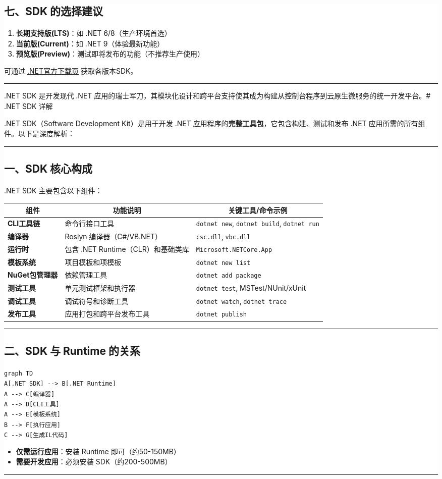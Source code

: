 
## 七、SDK 的选择建议
1. **长期支持版(LTS)**：如 .NET 6/8（生产环境首选）
2. **当前版(Current)**：如 .NET 9（体验最新功能）
3. **预览版(Preview)**：测试即将发布的功能（不推荐生产使用）

可通过 [.NET官方下载页](https://dotnet.microsoft.com/download) 获取各版本SDK。

---

.NET SDK 是开发现代 .NET 应用的瑞士军刀，其模块化设计和跨平台支持使其成为构建从控制台程序到云原生微服务的统一开发平台。# .NET SDK 详解

.NET SDK（Software Development Kit）是用于开发 .NET 应用程序的**完整工具包**，它包含构建、测试和发布 .NET 应用所需的所有组件。以下是深度解析：

---

## 一、SDK 核心构成
.NET SDK 主要包含以下组件：

| 组件                  | 功能说明                                                                 | 关键工具/命令示例                     |
|-----------------------|--------------------------------------------------------------------------|---------------------------------------|
| **CLI工具链**         | 命令行接口工具                                                          | `dotnet new`, `dotnet build`, `dotnet run` |
| **编译器**            | Roslyn 编译器（C#/VB.NET）                                              | `csc.dll`, `vbc.dll`                  |
| **运行时**            | 包含 .NET Runtime（CLR）和基础类库                                      | `Microsoft.NETCore.App`               |
| **模板系统**          | 项目模板和项模板                                                        | `dotnet new list`                     |
| **NuGet包管理器**     | 依赖管理工具                                                            | `dotnet add package`                  |
| **测试工具**          | 单元测试框架和执行器                                                    | `dotnet test`, MSTest/NUnit/xUnit     |
| **调试工具**          | 调试符号和诊断工具                                                      | `dotnet watch`, `dotnet trace`        |
| **发布工具**          | 应用打包和跨平台发布工具                                                | `dotnet publish`                      |

---

## 二、SDK 与 Runtime 的关系
```mermaid
graph TD
A[.NET SDK] --> B[.NET Runtime]
A --> C[编译器]
A --> D[CLI工具]
A --> E[模板系统]
B --> F[执行应用]
C --> G[生成IL代码]
```

- **仅需运行应用**：安装 Runtime 即可（约50-150MB）
- **需要开发应用**：必须安装 SDK（约200-500MB）

---
